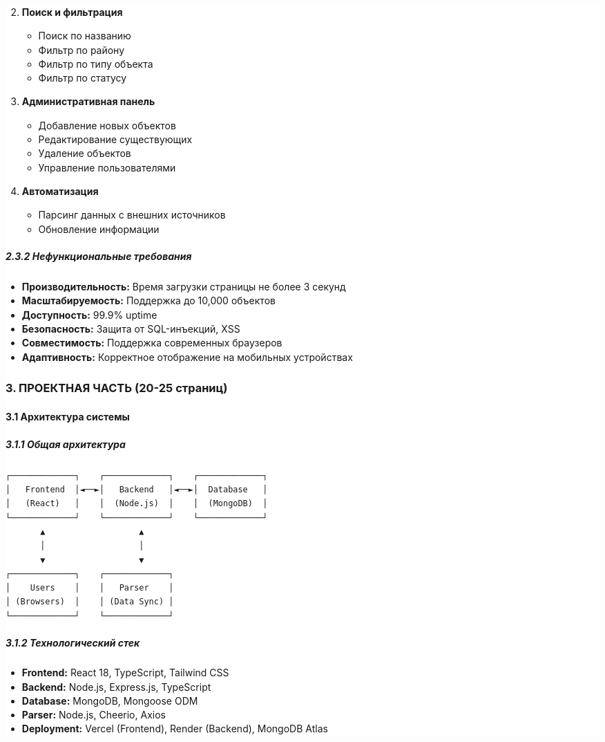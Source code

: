 2. **Поиск и фильтрация**

   - Поиск по названию
   - Фильтр по району
   - Фильтр по типу объекта
   - Фильтр по статусу

3. **Административная панель**

   - Добавление новых объектов
   - Редактирование существующих
   - Удаление объектов
   - Управление пользователями

4. **Автоматизация**
   - Парсинг данных с внешних источников
   - Обновление информации

##### 2.3.2 Нефункциональные требования

- **Производительность:** Время загрузки страницы не более 3 секунд
- **Масштабируемость:** Поддержка до 10,000 объектов
- **Доступность:** 99.9% uptime
- **Безопасность:** Защита от SQL-инъекций, XSS
- **Совместимость:** Поддержка современных браузеров
- **Адаптивность:** Корректное отображение на мобильных устройствах

### 3. ПРОЕКТНАЯ ЧАСТЬ (20-25 страниц)

#### 3.1 Архитектура системы

##### 3.1.1 Общая архитектура

```
┌─────────────┐    ┌─────────────┐    ┌─────────────┐
│   Frontend  │◄──►│   Backend   │◄──►│  Database   │
│   (React)   │    │  (Node.js)  │    │  (MongoDB)  │
└─────────────┘    └─────────────┘    └─────────────┘
       ▲                   ▲
       │                   │
       ▼                   ▼
┌─────────────┐    ┌─────────────┐
│    Users    │    │   Parser    │
│ (Browsers)  │    │ (Data Sync) │
└─────────────┘    └─────────────┘
```

##### 3.1.2 Технологический стек

- **Frontend:** React 18, TypeScript, Tailwind CSS
- **Backend:** Node.js, Express.js, TypeScript
- **Database:** MongoDB, Mongoose ODM
- **Parser:** Node.js, Cheerio, Axios
- **Deployment:** Vercel (Frontend), Render (Backend), MongoDB Atlas
